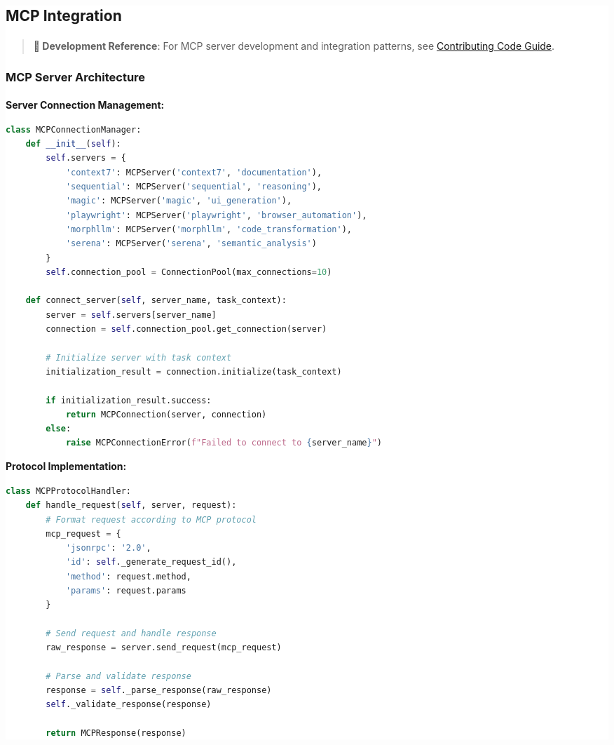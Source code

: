 ## MCP Integration

> **🔧 Development Reference**: For MCP server development and integration patterns, see [Contributing Code Guide](contributing-code.md#mcp-server-integration).

### MCP Server Architecture

**Server Connection Management:**
```python
class MCPConnectionManager:
    def __init__(self):
        self.servers = {
            'context7': MCPServer('context7', 'documentation'),
            'sequential': MCPServer('sequential', 'reasoning'),
            'magic': MCPServer('magic', 'ui_generation'),
            'playwright': MCPServer('playwright', 'browser_automation'),
            'morphllm': MCPServer('morphllm', 'code_transformation'),
            'serena': MCPServer('serena', 'semantic_analysis')
        }
        self.connection_pool = ConnectionPool(max_connections=10)
        
    def connect_server(self, server_name, task_context):
        server = self.servers[server_name]
        connection = self.connection_pool.get_connection(server)
        
        # Initialize server with task context
        initialization_result = connection.initialize(task_context)
        
        if initialization_result.success:
            return MCPConnection(server, connection)
        else:
            raise MCPConnectionError(f"Failed to connect to {server_name}")
```

**Protocol Implementation:**
```python
class MCPProtocolHandler:
    def handle_request(self, server, request):
        # Format request according to MCP protocol
        mcp_request = {
            'jsonrpc': '2.0',
            'id': self._generate_request_id(),
            'method': request.method,
            'params': request.params
        }
        
        # Send request and handle response
        raw_response = server.send_request(mcp_request)
        
        # Parse and validate response
        response = self._parse_response(raw_response)
        self._validate_response(response)
        
        return MCPResponse(response)
```
